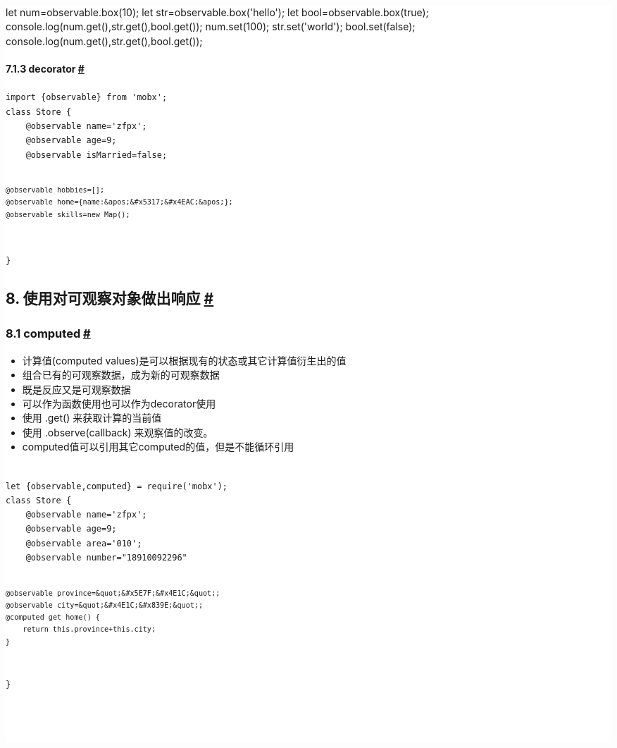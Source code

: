 let num=observable.box(10);
let str=observable.box(&apos;hello&apos;);
let bool=observable.box(true);
console.log(num.get(),str.get(),bool.get());
num.set(100);
str.set(&apos;world&apos;);
bool.set(false);
console.log(num.get(),str.get(),bool.get());
</code></pre>
<h4 id="t167.1.3 decorator">7.1.3 decorator <a href="#t167.1.3 decorator"> # </a></h4>
<pre><code class="lang-js">import {observable} from &apos;mobx&apos;;
class Store {
    @observable name=&apos;zfpx&apos;;
    @observable age=9;
    @observable isMarried=false;

    @observable hobbies=[];
    @observable home={name:&apos;&#x5317;&#x4EAC;&apos;};
    @observable skills=new Map();
}
</code></pre>
<h2 id="t178. &#x4F7F;&#x7528;&#x5BF9;&#x53EF;&#x89C2;&#x5BDF;&#x5BF9;&#x8C61;&#x505A;&#x51FA;&#x54CD;&#x5E94;">8. &#x4F7F;&#x7528;&#x5BF9;&#x53EF;&#x89C2;&#x5BDF;&#x5BF9;&#x8C61;&#x505A;&#x51FA;&#x54CD;&#x5E94; <a href="#t178. &#x4F7F;&#x7528;&#x5BF9;&#x53EF;&#x89C2;&#x5BDF;&#x5BF9;&#x8C61;&#x505A;&#x51FA;&#x54CD;&#x5E94;"> # </a></h2>
<h3 id="t188.1 computed">8.1 computed <a href="#t188.1 computed"> # </a></h3>
<ul>
<li>&#x8BA1;&#x7B97;&#x503C;(computed values)&#x662F;&#x53EF;&#x4EE5;&#x6839;&#x636E;&#x73B0;&#x6709;&#x7684;&#x72B6;&#x6001;&#x6216;&#x5176;&#x5B83;&#x8BA1;&#x7B97;&#x503C;&#x884D;&#x751F;&#x51FA;&#x7684;&#x503C;</li>
<li>&#x7EC4;&#x5408;&#x5DF2;&#x6709;&#x7684;&#x53EF;&#x89C2;&#x5BDF;&#x6570;&#x636E;&#xFF0C;&#x6210;&#x4E3A;&#x65B0;&#x7684;&#x53EF;&#x89C2;&#x5BDF;&#x6570;&#x636E;</li>
<li>&#x65E2;&#x662F;&#x53CD;&#x5E94;&#x53C8;&#x662F;&#x53EF;&#x89C2;&#x5BDF;&#x6570;&#x636E;</li>
<li>&#x53EF;&#x4EE5;&#x4F5C;&#x4E3A;&#x51FD;&#x6570;&#x4F7F;&#x7528;&#x4E5F;&#x53EF;&#x4EE5;&#x4F5C;&#x4E3A;decorator&#x4F7F;&#x7528;</li>
<li>&#x4F7F;&#x7528; .get() &#x6765;&#x83B7;&#x53D6;&#x8BA1;&#x7B97;&#x7684;&#x5F53;&#x524D;&#x503C;</li>
<li>&#x4F7F;&#x7528; .observe(callback) &#x6765;&#x89C2;&#x5BDF;&#x503C;&#x7684;&#x6539;&#x53D8;&#x3002;</li>
<li>computed&#x503C;&#x53EF;&#x4EE5;&#x5F15;&#x7528;&#x5176;&#x5B83;computed&#x7684;&#x503C;&#xFF0C;&#x4F46;&#x662F;&#x4E0D;&#x80FD;&#x5FAA;&#x73AF;&#x5F15;&#x7528;</li>
</ul>
<pre><code class="lang-js">
let {observable,computed} = require(&apos;mobx&apos;);
class Store {
    @observable name=&apos;zfpx&apos;;
    @observable age=9;
    @observable area=&apos;010&apos;;
    @observable number=&quot;18910092296&quot;

    @observable province=&quot;&#x5E7F;&#x4E1C;&quot;;
    @observable city=&quot;&#x4E1C;&#x839E;&quot;;
    @computed get home() {
        return this.province+this.city;
    }
}

